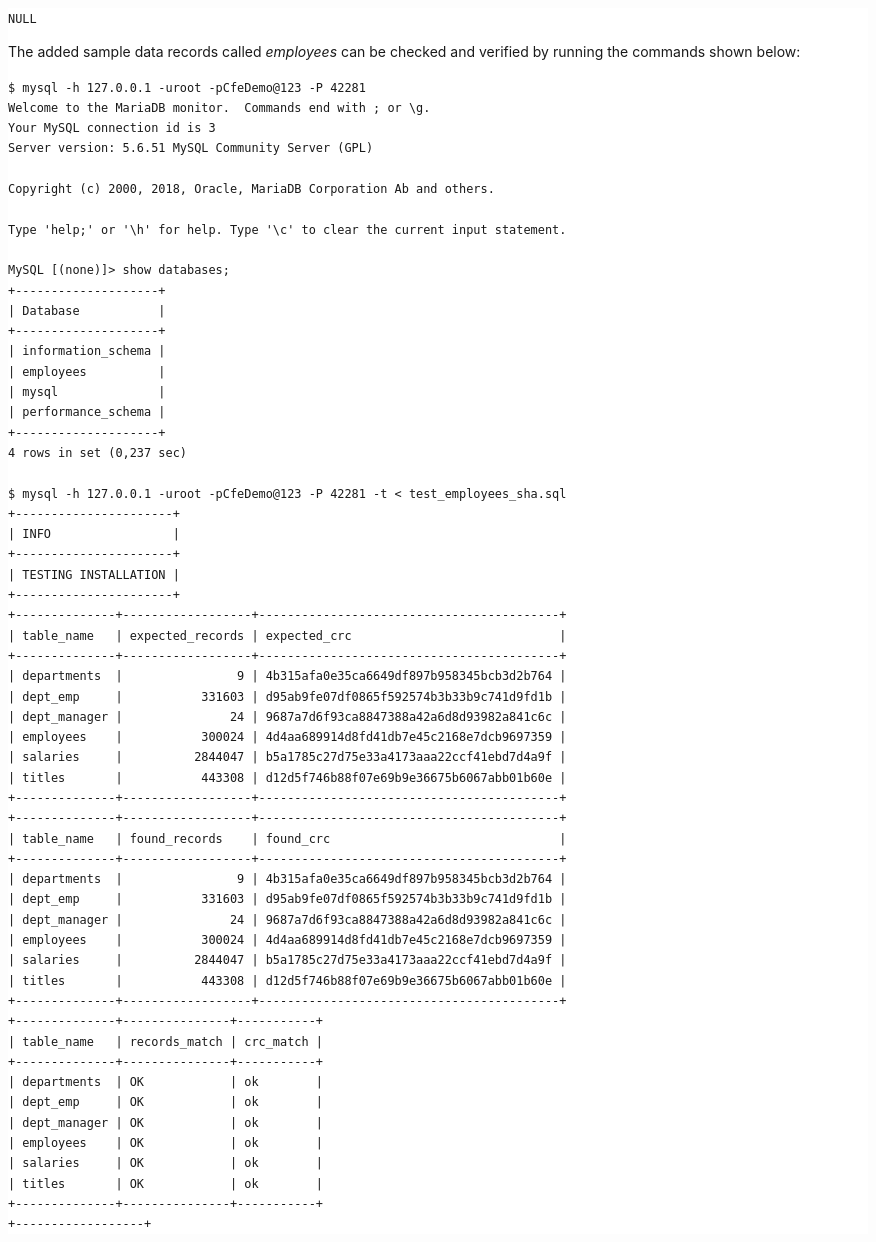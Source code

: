 ```shell
NULL
```

T﻿he added sample data records called *employees* can be checked and verified by running the commands shown below:

```shell
$ mysql -h 127.0.0.1 -uroot -pCfeDemo@123 -P 42281
Welcome to the MariaDB monitor.  Commands end with ; or \g.
Your MySQL connection id is 3
Server version: 5.6.51 MySQL Community Server (GPL)

Copyright (c) 2000, 2018, Oracle, MariaDB Corporation Ab and others.

Type 'help;' or '\h' for help. Type '\c' to clear the current input statement.

MySQL [(none)]> show databases;
+--------------------+
| Database           |
+--------------------+
| information_schema |
| employees          |
| mysql              |
| performance_schema |
+--------------------+
4 rows in set (0,237 sec)

$ mysql -h 127.0.0.1 -uroot -pCfeDemo@123 -P 42281 -t < test_employees_sha.sql
+----------------------+
| INFO                 |
+----------------------+
| TESTING INSTALLATION |
+----------------------+
+--------------+------------------+------------------------------------------+
| table_name   | expected_records | expected_crc                             |
+--------------+------------------+------------------------------------------+
| departments  |                9 | 4b315afa0e35ca6649df897b958345bcb3d2b764 |
| dept_emp     |           331603 | d95ab9fe07df0865f592574b3b33b9c741d9fd1b |
| dept_manager |               24 | 9687a7d6f93ca8847388a42a6d8d93982a841c6c |
| employees    |           300024 | 4d4aa689914d8fd41db7e45c2168e7dcb9697359 |
| salaries     |          2844047 | b5a1785c27d75e33a4173aaa22ccf41ebd7d4a9f |
| titles       |           443308 | d12d5f746b88f07e69b9e36675b6067abb01b60e |
+--------------+------------------+------------------------------------------+
+--------------+------------------+------------------------------------------+
| table_name   | found_records    | found_crc                                |
+--------------+------------------+------------------------------------------+
| departments  |                9 | 4b315afa0e35ca6649df897b958345bcb3d2b764 |
| dept_emp     |           331603 | d95ab9fe07df0865f592574b3b33b9c741d9fd1b |
| dept_manager |               24 | 9687a7d6f93ca8847388a42a6d8d93982a841c6c |
| employees    |           300024 | 4d4aa689914d8fd41db7e45c2168e7dcb9697359 |
| salaries     |          2844047 | b5a1785c27d75e33a4173aaa22ccf41ebd7d4a9f |
| titles       |           443308 | d12d5f746b88f07e69b9e36675b6067abb01b60e |
+--------------+------------------+------------------------------------------+
+--------------+---------------+-----------+
| table_name   | records_match | crc_match |
+--------------+---------------+-----------+
| departments  | OK            | ok        |
| dept_emp     | OK            | ok        |
| dept_manager | OK            | ok        |
| employees    | OK            | ok        |
| salaries     | OK            | ok        |
| titles       | OK            | ok        |
+--------------+---------------+-----------+
+------------------+
```